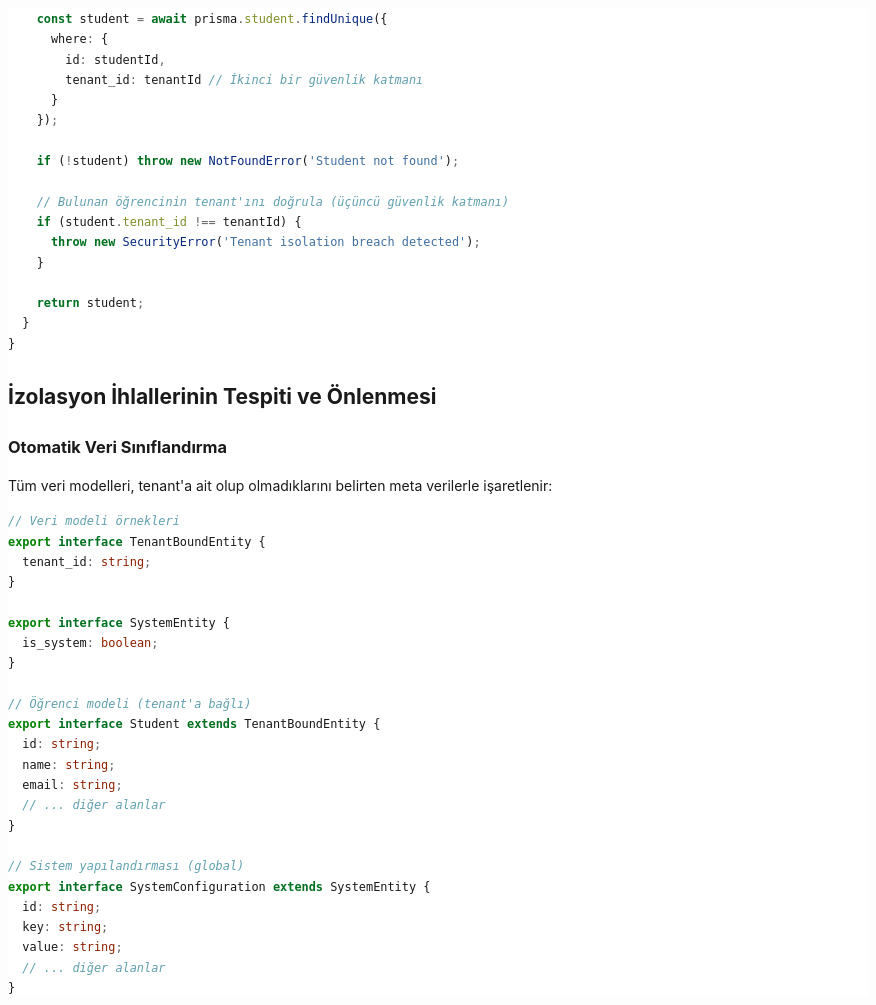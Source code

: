 ```typescript
    const student = await prisma.student.findUnique({
      where: {
        id: studentId,
        tenant_id: tenantId // İkinci bir güvenlik katmanı
      }
    });
    
    if (!student) throw new NotFoundError('Student not found');
    
    // Bulunan öğrencinin tenant'ını doğrula (üçüncü güvenlik katmanı)
    if (student.tenant_id !== tenantId) {
      throw new SecurityError('Tenant isolation breach detected');
    }
    
    return student;
  }
}
```

## İzolasyon İhlallerinin Tespiti ve Önlenmesi

### Otomatik Veri Sınıflandırma

Tüm veri modelleri, tenant'a ait olup olmadıklarını belirten meta verilerle işaretlenir:

```typescript
// Veri modeli örnekleri
export interface TenantBoundEntity {
  tenant_id: string;
}

export interface SystemEntity {
  is_system: boolean;
}

// Öğrenci modeli (tenant'a bağlı)
export interface Student extends TenantBoundEntity {
  id: string;
  name: string;
  email: string;
  // ... diğer alanlar
}

// Sistem yapılandırması (global)
export interface SystemConfiguration extends SystemEntity {
  id: string;
  key: string;
  value: string;
  // ... diğer alanlar
}
```
